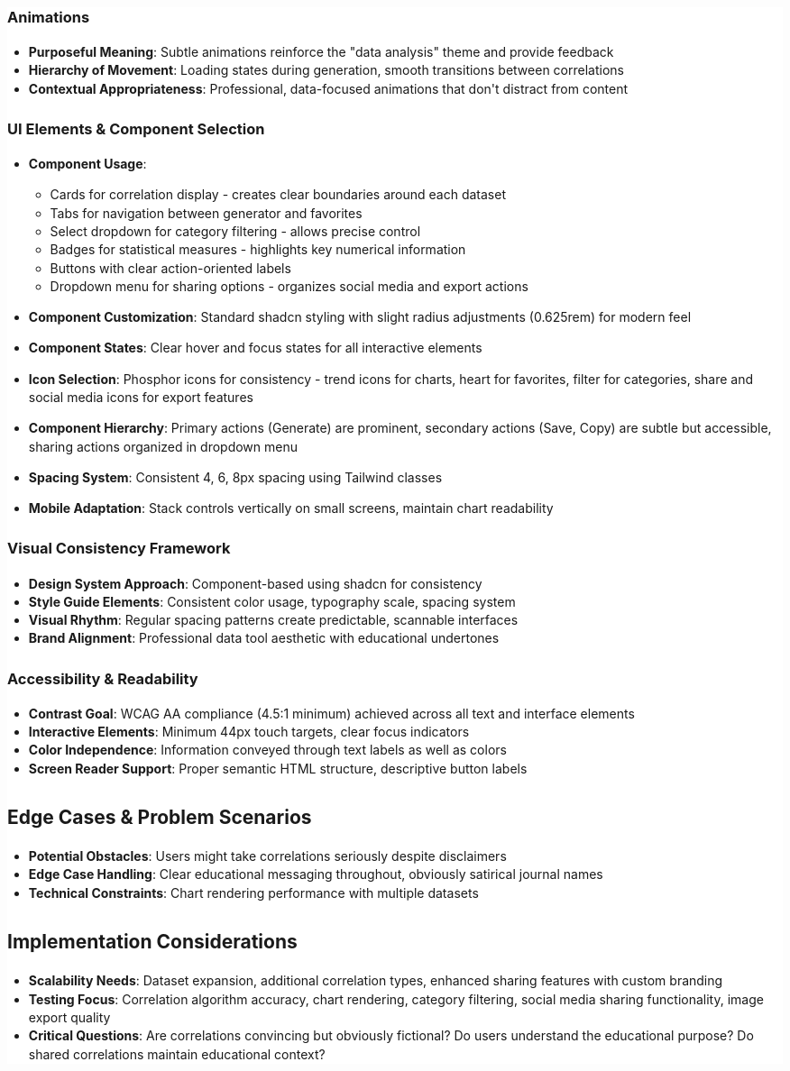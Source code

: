 ### Animations
- **Purposeful Meaning**: Subtle animations reinforce the "data analysis" theme and provide feedback
- **Hierarchy of Movement**: Loading states during generation, smooth transitions between correlations
- **Contextual Appropriateness**: Professional, data-focused animations that don't distract from content

### UI Elements & Component Selection
- **Component Usage**: 
  - Cards for correlation display - creates clear boundaries around each dataset
  - Tabs for navigation between generator and favorites
  - Select dropdown for category filtering - allows precise control
  - Badges for statistical measures - highlights key numerical information
  - Buttons with clear action-oriented labels
  - Dropdown menu for sharing options - organizes social media and export actions

- **Component Customization**: Standard shadcn styling with slight radius adjustments (0.625rem) for modern feel
- **Component States**: Clear hover and focus states for all interactive elements
- **Icon Selection**: Phosphor icons for consistency - trend icons for charts, heart for favorites, filter for categories, share and social media icons for export features
- **Component Hierarchy**: Primary actions (Generate) are prominent, secondary actions (Save, Copy) are subtle but accessible, sharing actions organized in dropdown menu
- **Spacing System**: Consistent 4, 6, 8px spacing using Tailwind classes
- **Mobile Adaptation**: Stack controls vertically on small screens, maintain chart readability

### Visual Consistency Framework
- **Design System Approach**: Component-based using shadcn for consistency
- **Style Guide Elements**: Consistent color usage, typography scale, spacing system
- **Visual Rhythm**: Regular spacing patterns create predictable, scannable interfaces
- **Brand Alignment**: Professional data tool aesthetic with educational undertones

### Accessibility & Readability
- **Contrast Goal**: WCAG AA compliance (4.5:1 minimum) achieved across all text and interface elements
- **Interactive Elements**: Minimum 44px touch targets, clear focus indicators
- **Color Independence**: Information conveyed through text labels as well as colors
- **Screen Reader Support**: Proper semantic HTML structure, descriptive button labels

## Edge Cases & Problem Scenarios
- **Potential Obstacles**: Users might take correlations seriously despite disclaimers
- **Edge Case Handling**: Clear educational messaging throughout, obviously satirical journal names
- **Technical Constraints**: Chart rendering performance with multiple datasets

## Implementation Considerations
- **Scalability Needs**: Dataset expansion, additional correlation types, enhanced sharing features with custom branding
- **Testing Focus**: Correlation algorithm accuracy, chart rendering, category filtering, social media sharing functionality, image export quality
- **Critical Questions**: Are correlations convincing but obviously fictional? Do users understand the educational purpose? Do shared correlations maintain educational context?

